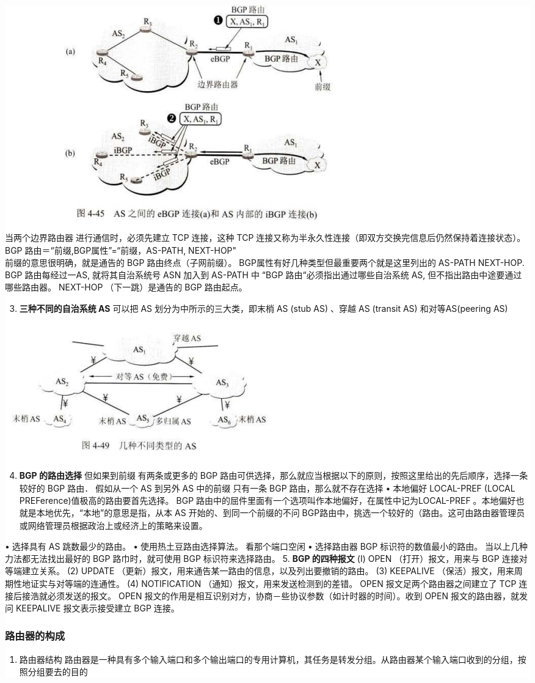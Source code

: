 <img src="img\屏幕截图 2022-12-08 141319.png">

当两个边界路由器 进行通信时，必须先建立 TCP 连接，这种 TCP 连接又称为半永久性连接（即双方交换完信息后仍然保持着连接状态）。
BGP 路由＝“前缀,BGP属性”=“前缀，AS-PATH, NEXT-HOP"  
前缀的意思很明确，就是通告的 BGP 路由终点（子网前缀）。
BGP属性有好几种类型但最重要两个就是这里列出的 AS-PATH NEXT-HOP.
BGP 路由每经过一AS, 就将其自治系统号 ASN 加入到 AS-PATH 中 “BGP 路由“必须指出通过哪些自治系统 AS, 但不指出路由中途要通过哪些路由器。
NEXT-HOP （下一跳）是通告的 BGP 路由起点。

3. **三种不同的自治系统 AS**
可以把 AS 划分为中所示的三大类，即末梢 AS (stub AS) 、穿越 AS (transit AS) 和对等AS(peering AS)
<img src="img\屏幕截图 2022-12-08 142951.png">

4. **BGP 的路由选择**
但如果到前缀 有两条或更多的 BGP 路由可供选择，那么就应当根据以下的原则，按照这里给出的先后顺序，选择一条较好的 BGP 路由．
假如从一个 AS 到另外 AS 中的前缀 只有一条 BGP 路由，那么就不存在选择
• 本地偏好 LOCAL-PREF (LOCAL PREFerence)值极高的路由要首先选择。
BGP 路由中的屈件里面有一个选项叫作本地偏好，在属性中记为LOCAL-PREF 。本地偏好也就是本地优先，“本地”的意思是指，从本 AS 开始的、到同一个前缀的不问 BGP路由中，挑选一个较好的（路由。这可由路由器管理员或网络管理员根据政治上或经济上的策略来设置。

• 选择具有 AS 跳数最少的路由。
• 使用热土豆路由选择算法。
看那个端口空闲
• 选择路由器 BGP 标识符的数值最小的路由。
当以上几种力法都无法找出最好的 BGP 路巾时，就可使用 BGP 标识符来选择路由。
5. **BGP 的四种报文**
(I) OPEN （打开）报文，用来与 BGP 连接对等端建立关系。
(2) UPDATE （更新）报文，用来通告某一路由的信息，以及列出要撤销的路由。
(3) KEEPALIVE （保活）报文，用来周期性地证实与对等端的连通性。
(4) NOTIFICATION （通知）报文，用来发送检测到的差错。
OPEN 报文足两个路由器之间建立了 TCP 连接后接浩就必须发送的报文。 OPEN 报文的作用是相互识别对方，协商－些协议参数（如计时器的时间）。收到 OPEN 报文的路由器，就发问 KEEPALIVE 报文表示接受建立 BGP 连接。
### 路由器的构成
1. 路由器结构
路由器是一种具有多个输入端口和多个输出端口的专用计算机，其任务是转发分组。从路由器某个输入端口收到的分组，按照分组要去的目的 